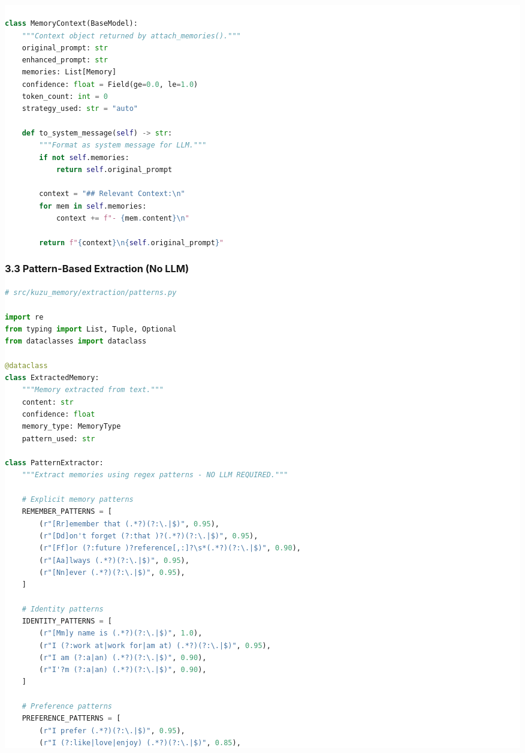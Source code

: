 ```python

class MemoryContext(BaseModel):
    """Context object returned by attach_memories()."""
    original_prompt: str
    enhanced_prompt: str
    memories: List[Memory]
    confidence: float = Field(ge=0.0, le=1.0)
    token_count: int = 0
    strategy_used: str = "auto"
    
    def to_system_message(self) -> str:
        """Format as system message for LLM."""
        if not self.memories:
            return self.original_prompt
            
        context = "## Relevant Context:\n"
        for mem in self.memories:
            context += f"- {mem.content}\n"
        
        return f"{context}\n{self.original_prompt}"
```

### 3.3 Pattern-Based Extraction (No LLM)

```python
# src/kuzu_memory/extraction/patterns.py

import re
from typing import List, Tuple, Optional
from dataclasses import dataclass

@dataclass
class ExtractedMemory:
    """Memory extracted from text."""
    content: str
    confidence: float
    memory_type: MemoryType
    pattern_used: str

class PatternExtractor:
    """Extract memories using regex patterns - NO LLM REQUIRED."""
    
    # Explicit memory patterns
    REMEMBER_PATTERNS = [
        (r"[Rr]emember that (.*?)(?:\.|$)", 0.95),
        (r"[Dd]on't forget (?:that )?(.*?)(?:\.|$)", 0.95),
        (r"[Ff]or (?:future )?reference[,:]?\s*(.*?)(?:\.|$)", 0.90),
        (r"[Aa]lways (.*?)(?:\.|$)", 0.95),
        (r"[Nn]ever (.*?)(?:\.|$)", 0.95),
    ]
    
    # Identity patterns
    IDENTITY_PATTERNS = [
        (r"[Mm]y name is (.*?)(?:\.|$)", 1.0),
        (r"I (?:work at|work for|am at) (.*?)(?:\.|$)", 0.95),
        (r"I am (?:a|an) (.*?)(?:\.|$)", 0.90),
        (r"I'?m (?:a|an) (.*?)(?:\.|$)", 0.90),
    ]
    
    # Preference patterns
    PREFERENCE_PATTERNS = [
        (r"I prefer (.*?)(?:\.|$)", 0.95),
        (r"I (?:like|love|enjoy) (.*?)(?:\.|$)", 0.85),
```